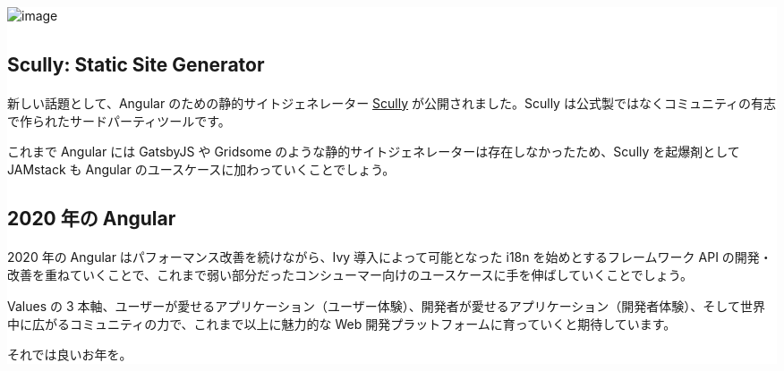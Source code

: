 ![image](https://thepracticaldev.s3.amazonaws.com/i/72w7lx7xke72jygwbpwi.png)

## Scully: Static Site Generator

新しい話題として、Angular のための静的サイトジェネレーター [Scully](https://github.com/scullyio/scully) が公開されました。Scully は公式製ではなくコミュニティの有志で作られたサードパーティツールです。

これまで Angular には GatsbyJS や Gridsome のような静的サイトジェネレーターは存在しなかったため、Scully を起爆剤として JAMstack も Angular のユースケースに加わっていくことでしょう。

## 2020 年の Angular

2020 年の Angular はパフォーマンス改善を続けながら、Ivy 導入によって可能となった i18n を始めとするフレームワーク API の開発・改善を重ねていくことで、これまで弱い部分だったコンシューマー向けのユースケースに手を伸ばしていくことでしょう。

Values の 3 本軸、ユーザーが愛せるアプリケーション（ユーザー体験）、開発者が愛せるアプリケーション（開発者体験）、そして世界中に広がるコミュニティの力で、これまで以上に魅力的な Web 開発プラットフォームに育っていくと期待しています。

それでは良いお年を。
